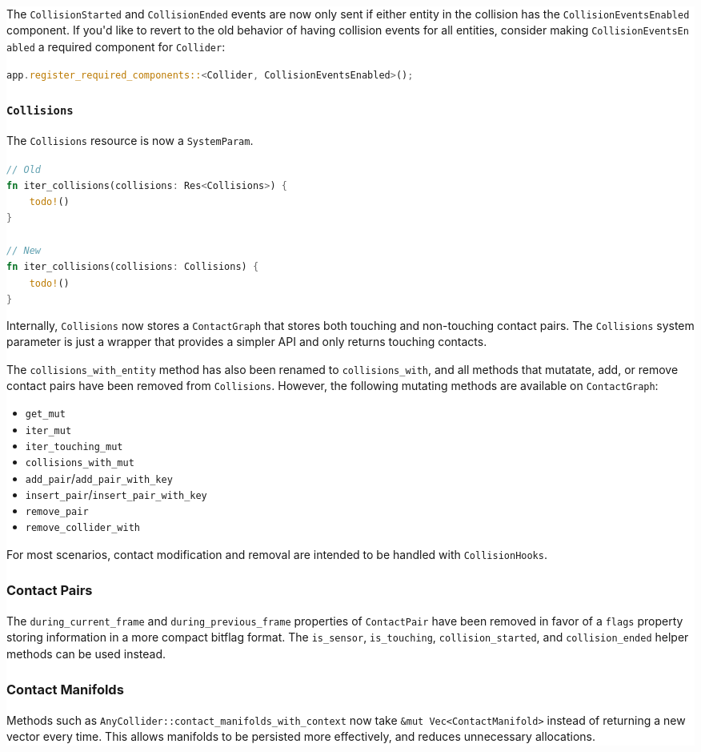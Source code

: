 The `CollisionStarted` and `CollisionEnded` events are now only sent if either entity in the collision has the `CollisionEventsEnabled` component. If you'd like to revert to the old behavior of having collision events for all entities, consider making `CollisionEventsEnabled` a required component for `Collider`:

```rust
app.register_required_components::<Collider, CollisionEventsEnabled>();
```

### `Collisions`

The `Collisions` resource is now a `SystemParam`.

```rust
// Old
fn iter_collisions(collisions: Res<Collisions>) {
    todo!()
}

// New
fn iter_collisions(collisions: Collisions) {
    todo!()
}
```

Internally, `Collisions` now stores a `ContactGraph` that stores both touching and non-touching contact pairs. The `Collisions` system parameter is just a wrapper that provides a simpler API and only returns touching contacts.

The `collisions_with_entity` method has also been renamed to `collisions_with`, and all methods that mutatate, add, or remove contact pairs have been removed from `Collisions`. However, the following mutating methods are available on `ContactGraph`:

- `get_mut`
- `iter_mut`
- `iter_touching_mut`
- `collisions_with_mut`
- `add_pair`/`add_pair_with_key`
- `insert_pair`/`insert_pair_with_key`
- `remove_pair`
- `remove_collider_with`

For most scenarios, contact modification and removal are intended to be handled with `CollisionHooks`.

### Contact Pairs

The `during_current_frame` and `during_previous_frame` properties of `ContactPair` have been removed in favor of a `flags` property storing information in a more compact bitflag format. The `is_sensor`, `is_touching`, `collision_started`, and `collision_ended` helper methods can be used instead.

### Contact Manifolds

Methods such as `AnyCollider::contact_manifolds_with_context` now take `&mut Vec<ContactManifold>` instead of returning a new vector every time. This allows manifolds to be persisted more effectively, and reduces unnecessary allocations.
